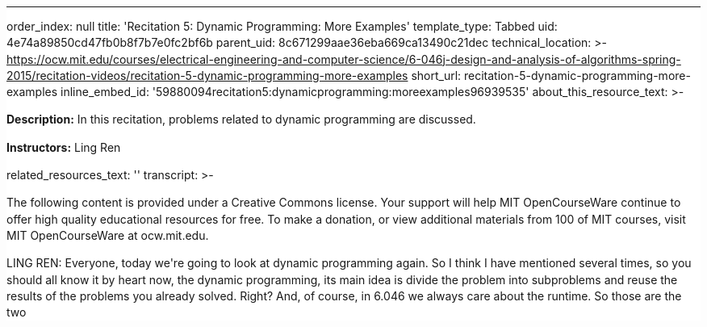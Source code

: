 ---
order_index: null
title: 'Recitation 5: Dynamic Programming: More Examples'
template_type: Tabbed
uid: 4e74a89850cd47fb0b8f7b7e0fc2bf6b
parent_uid: 8c671299aae36eba669ca13490c21dec
technical_location: >-
  https://ocw.mit.edu/courses/electrical-engineering-and-computer-science/6-046j-design-and-analysis-of-algorithms-spring-2015/recitation-videos/recitation-5-dynamic-programming-more-examples
short_url: recitation-5-dynamic-programming-more-examples
inline_embed_id: '59880094recitation5:dynamicprogramming:moreexamples96939535'
about_this_resource_text: >-
  <p><strong>Description:</strong> In this recitation, problems related to
  dynamic programming are discussed.</p> <p><strong>Instructors:</strong> Ling
  Ren</p>
related_resources_text: ''
transcript: >-
  <p><span m="100">The</span> <span m="190">following</span> <span
  m="630">content</span> <span m="1230">is</span> <span m="1340">provided</span>
  <span m="1780">under</span> <span m="2060">a</span> <span
  m="2100">Creative</span> <span m="2500">Commons</span> <span
  m="2910">license.</span> <span m="4019">Your</span> <span
  m="4210">support</span> <span m="4710">will</span> <span m="4870">help</span>
  <span m="5110">MIT</span> <span m="5570">OpenCourseWare</span> <span
  m="6360">continue</span> <span m="6870">to</span> <span m="6950">offer</span>
  <span m="7360">high</span> <span m="7600">quality</span> <span
  m="8119">educational</span> <span m="8750">resources</span> <span
  m="9370">for</span> <span m="9520">free.</span> <span m="10740">To</span>
  <span m="10840">make</span> <span m="10930">a</span> <span
  m="10990">donation,</span> <span m="11680">or</span> <span
  m="11940">view</span> <span m="12380">additional</span> <span
  m="12800">materials</span> <span m="13330">from</span> <span
  m="13490">100</span> <span m="13920">of</span> <span m="14030">MIT</span>
  <span m="14460">courses,</span> <span m="15590">visit</span> <span
  m="15800">MIT</span> <span m="16210">OpenCourseWare</span> <span
  m="17250">at</span> <span m="17430">ocw.mit.edu.</span></p><p><span
  m="21150">LING REN: Everyone,</span> <span m="22110">today</span> <span
  m="22820">we're</span> <span m="23090">going</span> <span m="23310">to</span>
  <span m="23530">look</span> <span m="23740">at</span> <span
  m="24030">dynamic</span> <span m="24440">programming</span> <span
  m="24870">again.</span> <span m="29000">So</span> <span m="29450">I</span>
  <span m="29520">think</span> <span m="29750">I</span> <span
  m="29830">have</span> <span m="30540">mentioned</span> <span
  m="30950">several</span> <span m="31220">times,</span> <span m="31700">so
  you</span> <span m="31820">should</span> <span m="32180">all</span> <span
  m="32640">know</span> <span m="32880">it</span> <span m="33000">by</span>
  <span m="33110">heart</span> <span m="33380">now,</span> <span
  m="34590">the</span> <span m="35110">dynamic</span> <span
  m="35550">programming,</span> <span m="36170">its</span> <span
  m="36440">main</span> <span m="36660">idea</span> <span m="37420">is</span>
  <span m="39970">divide</span> <span m="40420">the</span> <span
  m="40500">problem</span> <span m="41280">into</span> <span
  m="41350">subproblems</span> <span m="42676">and</span> <span
  m="46080">reuse</span> <span m="46460">the</span> <span
  m="46560">results</span> <span m="47370">of</span> <span m="47530">the</span>
  <span m="47680">problems</span> <span m="48080">you</span> <span
  m="48230">already</span> <span m="48520">solved.</span> <span
  m="49680">Right?</span> <span m="50600">And,</span> <span m="51000">of</span>
  <span m="51130">course,</span> <span m="51440">in</span> <span
  m="51900">6.046</span> <span m="52750">we</span> <span m="52940">always</span>
  <span m="53270">care</span> <span m="53440">about</span> <span m="53660">the
  runtime.</span> <span m="57440">So</span> <span m="58010">those</span> <span
  m="58360">are</span> <span m="58470">the</span> <span m="58580">two</span>